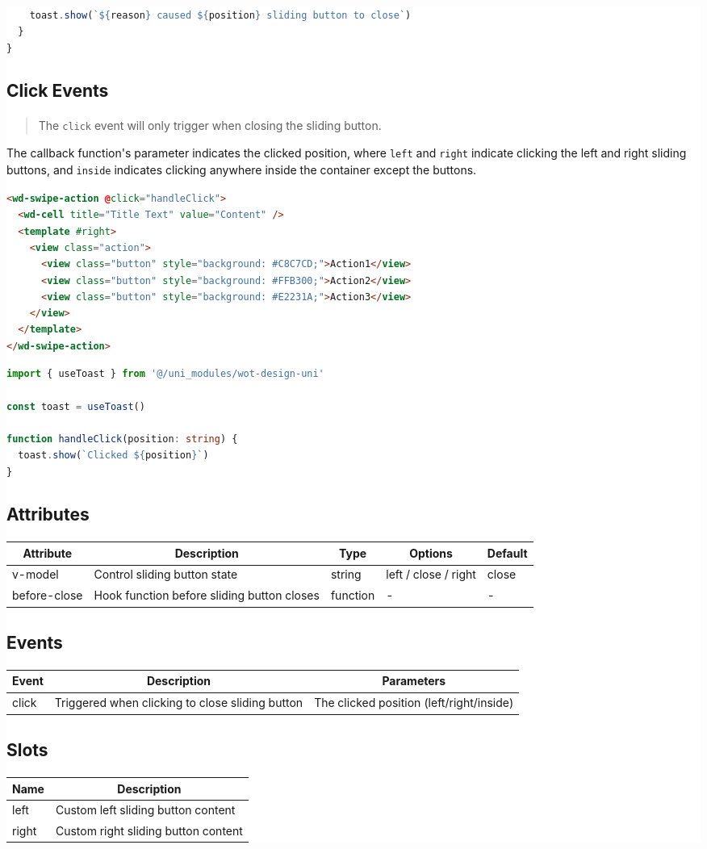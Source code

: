 ```typescript
    toast.show(`${reason} caused ${position} sliding button to close`)
  }
}
```

## Click Events

> The `click` event will only trigger when closing the sliding button.

The callback function's parameter indicates the clicked position, where `left` and `right` indicate clicking the left and right sliding buttons, and `inside` indicates clicking anywhere inside the container except the buttons.

```html
<wd-swipe-action @click="handleClick">
  <wd-cell title="Title Text" value="Content" />
  <template #right>
    <view class="action">
      <view class="button" style="background: #C8C7CD;">Action1</view>
      <view class="button" style="background: #FFB300;">Action2</view>
      <view class="button" style="background: #E2231A;">Action3</view>
    </view>
  </template>
</wd-swipe-action>
```

```typescript
import { useToast } from '@/uni_modules/wot-design-uni'

const toast = useToast()

function handleClick(position: string) {
  toast.show(`Clicked ${position}`)
}
```

## Attributes

| Attribute | Description | Type | Options | Default |
|---------|-------------|------|---------|---------|
| v-model | Control sliding button state | string | left / close / right | close |
| before-close | Hook function before sliding button closes | function | - | - |

## Events

| Event | Description | Parameters |
|-------|-------------|------------|
| click | Triggered when clicking to close sliding button | The clicked position (left/right/inside) |

## Slots

| Name | Description |
|------|-------------|
| left | Custom left sliding button content |
| right | Custom right sliding button content |